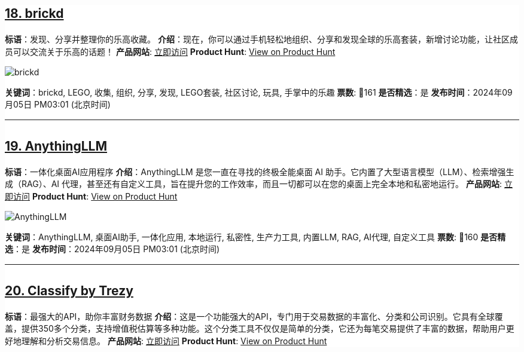 ## [18. brickd](https://www.producthunt.com/posts/brickd-3?utm_campaign=producthunt-api&utm_medium=api-v2&utm_source=Application%3A+daily+ph+%28ID%3A+133301%29)
**标语**：发现、分享并整理你的乐高收藏。
**介绍**：现在，你可以通过手机轻松地组织、分享和发现全球的乐高套装，新增讨论功能，让社区成员可以交流关于乐高的话题！
**产品网站**: [立即访问](https://www.producthunt.com/r/SD2DL6J2YGORQL?utm_campaign=producthunt-api&utm_medium=api-v2&utm_source=Application%3A+daily+ph+%28ID%3A+133301%29)
**Product Hunt**: [View on Product Hunt](https://www.producthunt.com/posts/brickd-3?utm_campaign=producthunt-api&utm_medium=api-v2&utm_source=Application%3A+daily+ph+%28ID%3A+133301%29)

![brickd](https://ph-files.imgix.net/4d661207-19a0-47b9-bdad-640ffeaec09f.png?auto=format&fit=crop&frame=1&h=512&w=1024)

**关键词**：brickd, LEGO, 收集, 组织, 分享, 发现, LEGO套装, 社区讨论, 玩具, 手掌中的乐趣
**票数**: 🔺161
**是否精选**：是
**发布时间**：2024年09月05日 PM03:01 (北京时间)

---

## [19. AnythingLLM](https://www.producthunt.com/posts/anythingllm?utm_campaign=producthunt-api&utm_medium=api-v2&utm_source=Application%3A+daily+ph+%28ID%3A+133301%29)
**标语**：一体化桌面AI应用程序
**介绍**：AnythingLLM 是您一直在寻找的终极全能桌面 AI 助手。它内置了大型语言模型（LLM）、检索增强生成（RAG）、AI 代理，甚至还有自定义工具，旨在提升您的工作效率，而且一切都可以在您的桌面上完全本地和私密地运行。
**产品网站**: [立即访问](https://www.producthunt.com/r/UJIKQA3CD2COXS?utm_campaign=producthunt-api&utm_medium=api-v2&utm_source=Application%3A+daily+ph+%28ID%3A+133301%29)
**Product Hunt**: [View on Product Hunt](https://www.producthunt.com/posts/anythingllm?utm_campaign=producthunt-api&utm_medium=api-v2&utm_source=Application%3A+daily+ph+%28ID%3A+133301%29)

![AnythingLLM](https://ph-files.imgix.net/ccbff8f7-c11d-4e77-bc23-8b725f54ce15.png?auto=format&fit=crop&frame=1&h=512&w=1024)

**关键词**：AnythingLLM, 桌面AI助手, 一体化应用, 本地运行, 私密性, 生产力工具, 内置LLM, RAG, AI代理, 自定义工具
**票数**: 🔺160
**是否精选**：是
**发布时间**：2024年09月05日 PM03:01 (北京时间)

---

## [20. Classify by Trezy](https://www.producthunt.com/posts/classify-by-trezy?utm_campaign=producthunt-api&utm_medium=api-v2&utm_source=Application%3A+daily+ph+%28ID%3A+133301%29)
**标语**：最强大的API，助你丰富财务数据
**介绍**：这是一个功能强大的API，专门用于交易数据的丰富化、分类和公司识别。它具有全球覆盖，提供350多个分类，支持增值税估算等多种功能。这个分类工具不仅仅是简单的分类，它还为每笔交易提供了丰富的数据，帮助用户更好地理解和分析交易信息。
**产品网站**: [立即访问](https://www.producthunt.com/r/JRXMDOFX6SAYGE?utm_campaign=producthunt-api&utm_medium=api-v2&utm_source=Application%3A+daily+ph+%28ID%3A+133301%29)
**Product Hunt**: [View on Product Hunt](https://www.producthunt.com/posts/classify-by-trezy?utm_campaign=producthunt-api&utm_medium=api-v2&utm_source=Application%3A+daily+ph+%28ID%3A+133301%29)
